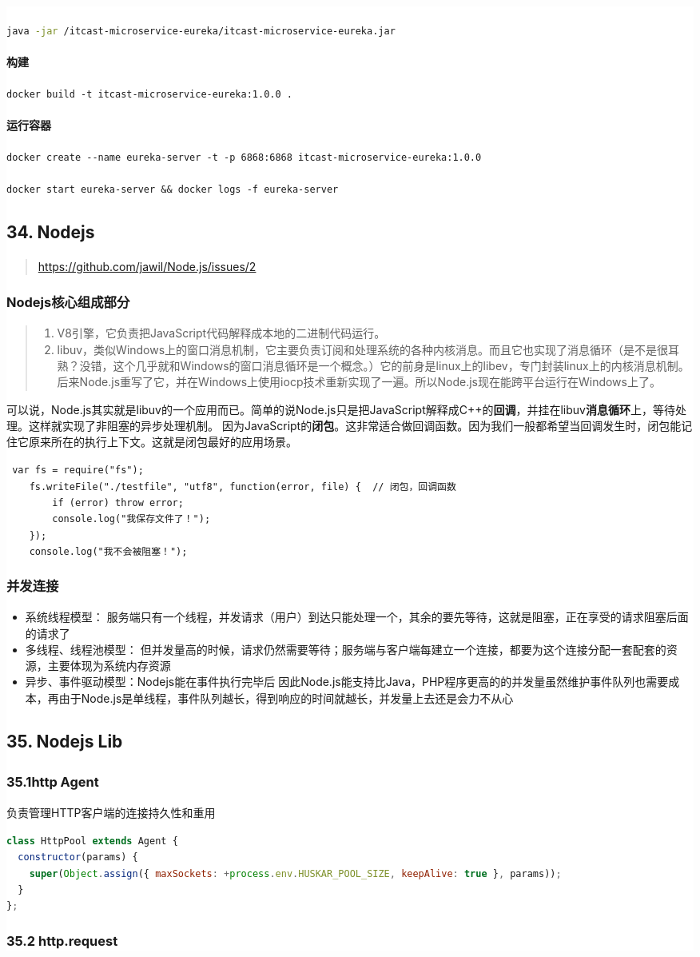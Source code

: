 ```bash

java -jar /itcast-microservice-eureka/itcast-microservice-eureka.jar
```
#### 构建
```
docker build -t itcast-microservice-eureka:1.0.0 .
```
#### 运行容器
```
docker create --name eureka-server -t -p 6868:6868 itcast-microservice-eureka:1.0.0 

docker start eureka-server && docker logs -f eureka-server
```
## 34. Nodejs
> https://github.com/jawil/Node.js/issues/2

### Nodejs核心组成部分
> 1. V8引擎，它负责把JavaScript代码解释成本地的二进制代码运行。
> 2. libuv，类似Windows上的窗口消息机制，它主要负责订阅和处理系统的各种内核消息。而且它也实现了消息循环（是不是很耳熟？没错，这个几乎就和Windows的窗口消息循环是一个概念。）它的前身是linux上的libev，专门封装linux上的内核消息机制。后来Node.js重写了它，并在Windows上使用iocp技术重新实现了一遍。所以Node.js现在能跨平台运行在Windows上了。

可以说，Node.js其实就是libuv的一个应用而已。简单的说Node.js只是把JavaScript解释成C++的**回调**，并挂在libuv**消息循环**上，等待处理。这样就实现了非阻塞的异步处理机制。
因为JavaScript的**闭包**。这非常适合做回调函数。因为我们一般都希望当回调发生时，闭包能记住它原来所在的执行上下文。这就是闭包最好的应用场景。
```
 var fs = require("fs");
    fs.writeFile("./testfile", "utf8", function(error, file) {  // 闭包，回调函数
        if (error) throw error;  
        console.log("我保存文件了！");
    });
    console.log("我不会被阻塞！");
```
### 并发连接
- 系统线程模型： 服务端只有一个线程，并发请求（用户）到达只能处理一个，其余的要先等待，这就是阻塞，正在享受的请求阻塞后面的请求了
- 多线程、线程池模型： 但并发量高的时候，请求仍然需要等待；服务端与客户端每建立一个连接，都要为这个连接分配一套配套的资源，主要体现为系统内存资源
- 异步、事件驱动模型：Nodejs能在事件执行完毕后
因此Node.js能支持比Java，PHP程序更高的的并发量虽然维护事件队列也需要成本，再由于Node.js是单线程，事件队列越长，得到响应的时间就越长，并发量上去还是会力不从心 
## 35. Nodejs Lib
### 35.1http Agent
负责管理HTTP客户端的连接持久性和重用
```js
class HttpPool extends Agent {
  constructor(params) {
    super(Object.assign({ maxSockets: +process.env.HUSKAR_POOL_SIZE, keepAlive: true }, params));
  }
};
```
### 35.2 http.request
